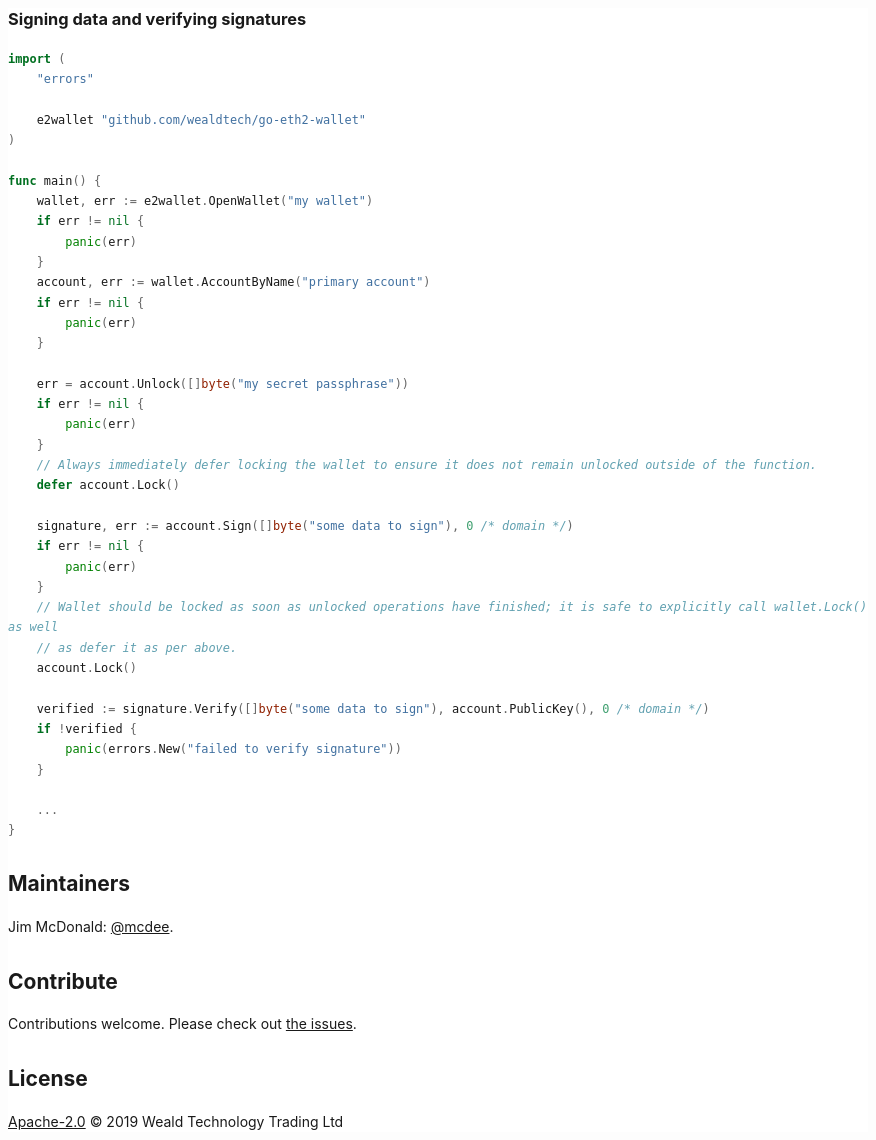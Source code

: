 ### Signing data and verifying signatures

```go
import (
    "errors"

    e2wallet "github.com/wealdtech/go-eth2-wallet"
)

func main() {
    wallet, err := e2wallet.OpenWallet("my wallet")
    if err != nil {
        panic(err)
    }
    account, err := wallet.AccountByName("primary account")
    if err != nil {
        panic(err)
    }

    err = account.Unlock([]byte("my secret passphrase"))
    if err != nil {
        panic(err)
    }
    // Always immediately defer locking the wallet to ensure it does not remain unlocked outside of the function.
    defer account.Lock()

    signature, err := account.Sign([]byte("some data to sign"), 0 /* domain */)
    if err != nil {
        panic(err)
    }
    // Wallet should be locked as soon as unlocked operations have finished; it is safe to explicitly call wallet.Lock() as well
    // as defer it as per above.
    account.Lock()
    
    verified := signature.Verify([]byte("some data to sign"), account.PublicKey(), 0 /* domain */)
    if !verified {
        panic(errors.New("failed to verify signature"))
    }

    ...
}
```

## Maintainers

Jim McDonald: [@mcdee](https://github.com/mcdee).

## Contribute

Contributions welcome. Please check out [the issues](https://github.com/wealdtech/go-eth2-wallet/issues).

## License

[Apache-2.0](LICENSE) © 2019 Weald Technology Trading Ltd
